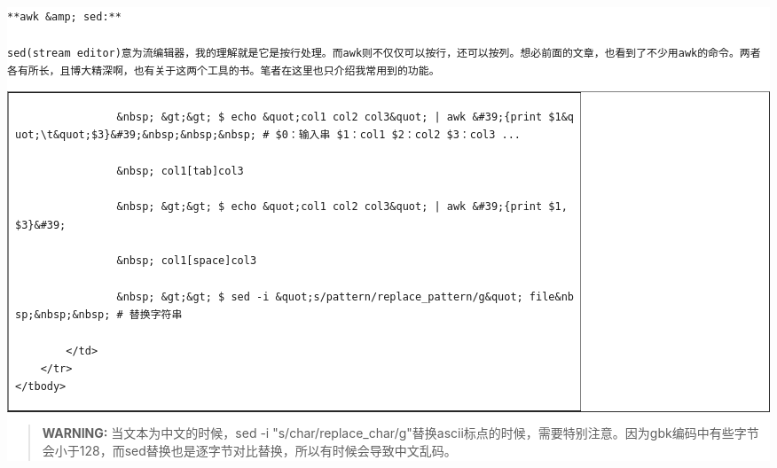 	**awk &amp; sed:**

	sed(stream editor)意为流编辑器，我的理解就是它是按行处理。而awk则不仅仅可以按行，还可以按列。想必前面的文章，也看到了不少用awk的命令。两者各有所长，且博大精深啊，也有关于这两个工具的书。笔者在这里也只介绍我常用到的功能。

<table border="1" cellpadding="0" cellspacing="0" width="632">
	<tbody>
		<tr>
			<td valign="top" width="630">

					&nbsp; &gt;&gt; $ echo &quot;col1 col2 col3&quot; | awk &#39;{print $1&quot;\t&quot;$3}&#39;&nbsp;&nbsp;&nbsp; # $0：输入串 $1：col1 $2：col2 $3：col3 ...

					&nbsp; col1[tab]col3

					&nbsp; &gt;&gt; $ echo &quot;col1 col2 col3&quot; | awk &#39;{print $1, $3}&#39;

					&nbsp; col1[space]col3

					&nbsp; &gt;&gt; $ sed -i &quot;s/pattern/replace_pattern/g&quot; file&nbsp;&nbsp;&nbsp; # 替换字符串

			</td>
		</tr>
	</tbody>
</table>

> **WARNING:** 当文本为中文的时候，sed -i &quot;s/char/replace_char/g&quot;替换ascii标点的时候，需要特别注意。因为gbk编码中有些字节会小于128，而sed替换也是逐字节对比替换，所以有时候会导致中文乱码。